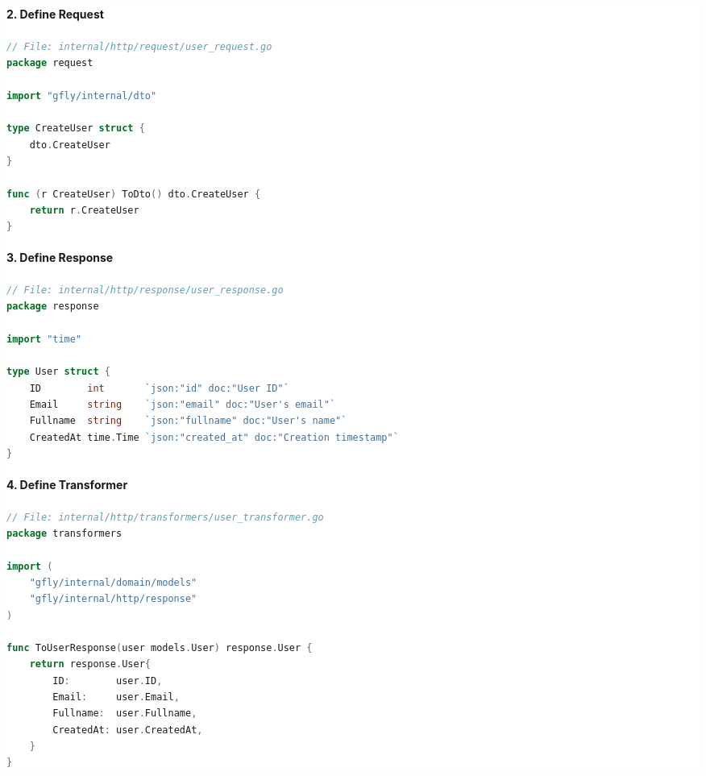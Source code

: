 #### 2. Define Request

```go
// File: internal/http/request/user_request.go
package request

import "gfly/internal/dto"

type CreateUser struct {
    dto.CreateUser
}

func (r CreateUser) ToDto() dto.CreateUser {
    return r.CreateUser
}
```

#### 3. Define Response

```go
// File: internal/http/response/user_response.go
package response

import "time"

type User struct {
    ID        int       `json:"id" doc:"User ID"`
    Email     string    `json:"email" doc:"User's email"`
    Fullname  string    `json:"fullname" doc:"User's name"`
    CreatedAt time.Time `json:"created_at" doc:"Creation timestamp"`
}
```

#### 4. Define Transformer

```go
// File: internal/http/transformers/user_transformer.go
package transformers

import (
    "gfly/internal/domain/models"
    "gfly/internal/http/response"
)

func ToUserResponse(user models.User) response.User {
    return response.User{
        ID:        user.ID,
        Email:     user.Email,
        Fullname:  user.Fullname,
        CreatedAt: user.CreatedAt,
    }
}
```
